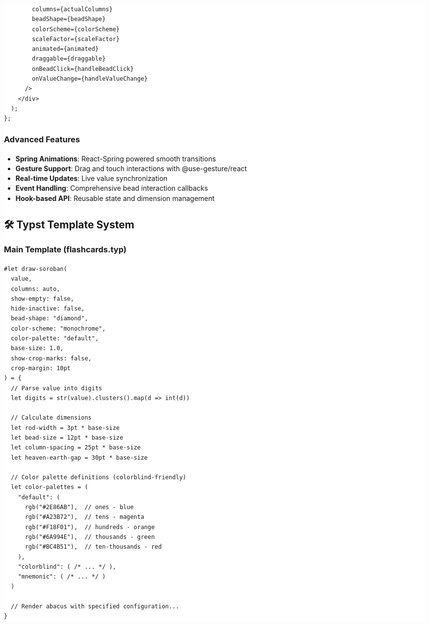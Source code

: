 ```tsx
        columns={actualColumns}
        beadShape={beadShape}
        colorScheme={colorScheme}
        scaleFactor={scaleFactor}
        animated={animated}
        draggable={draggable}
        onBeadClick={handleBeadClick}
        onValueChange={handleValueChange}
      />
    </div>
  );
};
```

### Advanced Features

- **Spring Animations**: React-Spring powered smooth transitions
- **Gesture Support**: Drag and touch interactions with @use-gesture/react
- **Real-time Updates**: Live value synchronization
- **Event Handling**: Comprehensive bead interaction callbacks
- **Hook-based API**: Reusable state and dimension management

## 🛠️ Typst Template System

### Main Template (flashcards.typ)

```typst
#let draw-soroban(
  value,
  columns: auto,
  show-empty: false,
  hide-inactive: false,
  bead-shape: "diamond",
  color-scheme: "monochrome",
  color-palette: "default",
  base-size: 1.0,
  show-crop-marks: false,
  crop-margin: 10pt
) = {
  // Parse value into digits
  let digits = str(value).clusters().map(d => int(d))

  // Calculate dimensions
  let rod-width = 3pt * base-size
  let bead-size = 12pt * base-size
  let column-spacing = 25pt * base-size
  let heaven-earth-gap = 30pt * base-size

  // Color palette definitions (colorblind-friendly)
  let color-palettes = (
    "default": (
      rgb("#2E86AB"),  // ones - blue
      rgb("#A23B72"),  // tens - magenta
      rgb("#F18F01"),  // hundreds - orange
      rgb("#6A994E"),  // thousands - green
      rgb("#BC4B51"),  // ten-thousands - red
    ),
    "colorblind": ( /* ... */ ),
    "mnemonic": ( /* ... */ )
  )

  // Render abacus with specified configuration...
}
```